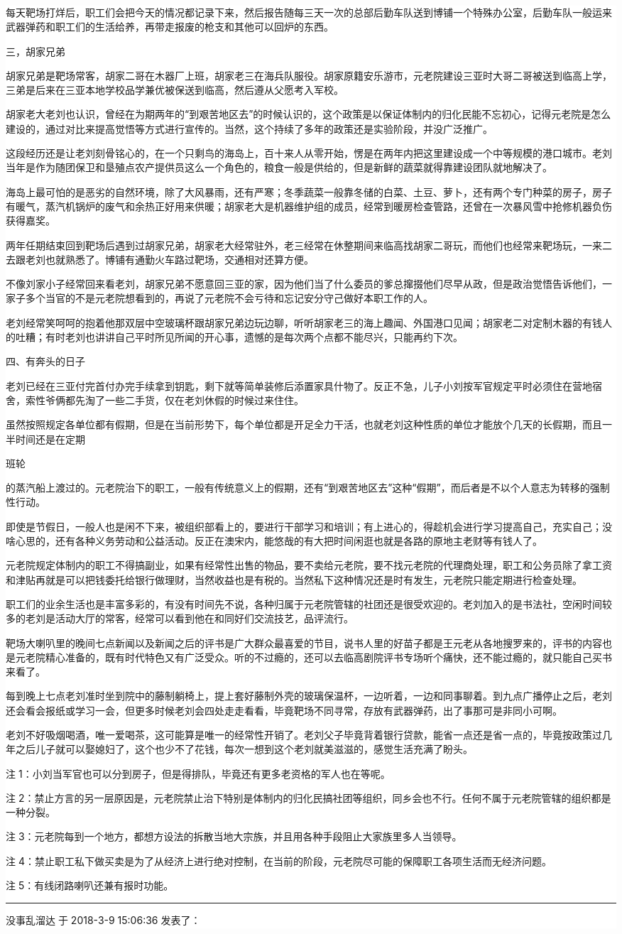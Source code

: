 每天靶场打烊后，职工们会把今天的情况都记录下来，然后报告随每三天一次的总部后勤车队送到博铺一个特殊办公室，后勤车队一般运来武器弹药和职工们的生活给养，再带走报废的枪支和其他可以回炉的东西。

三，胡家兄弟

胡家兄弟是靶场常客，胡家二哥在木器厂上班，胡家老三在海兵队服役。胡家原籍安乐游市，元老院建设三亚时大哥二哥被送到临高上学，三弟是后来在三亚本地学校品学兼优被保送到临高，然后遵从父愿考入军校。

胡家老大老刘也认识，曾经在为期两年的“到艰苦地区去”的时候认识的，这个政策是以保证体制内的归化民能不忘初心，记得元老院是怎么建设的，通过对比来提高觉悟等方式进行宣传的。当然，这个持续了多年的政策还是实验阶段，并没广泛推广。

这段经历还是让老刘刻骨铭心的，在一个只剩鸟的海岛上，百十来人从零开始，愣是在两年内把这里建设成一个中等规模的港口城市。老刘当年是作为随团保卫和垦殖点农产提供员这么一个角色的，粮食一般是供给的，但是新鲜的蔬菜就得靠建设团队就地解决了。

海岛上最可怕的是恶劣的自然环境，除了大风暴雨，还有严寒；冬季蔬菜一般靠冬储的白菜、土豆、萝卜，还有两个专门种菜的房子，房子有暖气，蒸汽机锅炉的废气和余热正好用来供暖；胡家老大是机器维护组的成员，经常到暖房检查管路，还曾在一次暴风雪中抢修机器负伤获得嘉奖。

两年任期结束回到靶场后遇到过胡家兄弟，胡家老大经常驻外，老三经常在休整期间来临高找胡家二哥玩，而他们也经常来靶场玩，一来二去跟老刘也就熟悉了。博铺有通勤火车路过靶场，交通相对还算方便。

不像刘家小子经常回来看老刘，胡家兄弟不愿意回三亚的家，因为他们当了什么委员的爹总撺掇他们尽早从政，但是政治觉悟告诉他们，一家子多个当官的不是元老院想看到的，再说了元老院不会亏待和忘记安分守己做好本职工作的人。

老刘经常笑呵呵的抱着他那双层中空玻璃杯跟胡家兄弟边玩边聊，听听胡家老三的海上趣闻、外国港口见闻；胡家老二对定制木器的有钱人的吐糟；有时老刘也讲讲自己平时所见所闻的开心事，遗憾的是每次两个点都不能尽兴，只能再约下次。

四、有奔头的日子

老刘已经在三亚付完首付办完手续拿到钥匙，剩下就等简单装修后添置家具什物了。反正不急，儿子小刘按军官规定平时必须住在营地宿舍，索性爷俩都先淘了一些二手货，仅在老刘休假的时候过来住住。

虽然按照规定各单位都有假期，但是在当前形势下，每个单位都是开足全力干活，也就老刘这种性质的单位才能放个几天的长假期，而且一半时间还是在定期

班轮

的蒸汽船上渡过的。元老院治下的职工，一般有传统意义上的假期，还有“到艰苦地区去”这种“假期”，而后者是不以个人意志为转移的强制性行动。

即使是节假日，一般人也是闲不下来，被组织部看上的，要进行干部学习和培训；有上进心的，得趁机会进行学习提高自己，充实自己；没啥心思的，还有各种义务劳动和公益活动。反正在澳宋内，能悠哉的有大把时间闲逛也就是各路的原地主老财等有钱人了。

元老院规定体制内的职工不得搞副业，如果有经常性出售的物品，要不卖给元老院，要不找元老院的代理商处理，职工和公务员除了拿工资和津贴再就是可以把钱委托给银行做理财，当然收益也是有税的。当然私下这种情况还是时有发生，元老院只能定期进行检查处理。

职工们的业余生活也是丰富多彩的，有没有时间先不说，各种归属于元老院管辖的社团还是很受欢迎的。老刘加入的是书法社，空闲时间较多的老刘是活动大厅的常客，经常可以看到他在和同好们交流技艺，品评流行。

靶场大喇叭里的晚间七点新闻以及新闻之后的评书是广大群众最喜爱的节目，说书人里的好苗子都是王元老从各地搜罗来的，评书的内容也是元老院精心准备的，既有时代特色又有广泛受众。听的不过瘾的，还可以去临高剧院评书专场听个痛快，还不能过瘾的，就只能自己买书来看了。

每到晚上七点老刘准时坐到院中的藤制躺椅上，提上套好藤制外壳的玻璃保温杯，一边听着，一边和同事聊着。到九点广播停止之后，老刘还会看会报纸或学习一会，但更多时候老刘会四处走走看看，毕竟靶场不同寻常，存放有武器弹药，出了事那可是非同小可啊。

老刘不好吸烟喝酒，唯一爱喝茶，这可能算是唯一的经常性开销了。老刘父子毕竟背着银行贷款，能省一点还是省一点的，毕竟按政策过几年之后儿子就可以娶媳妇了，这个也少不了花钱，每次一想到这个老刘就美滋滋的，感觉生活充满了盼头。

注 1：小刘当军官也可以分到房子，但是得排队，毕竟还有更多老资格的军人也在等呢。

注 2：禁止方言的另一层原因是，元老院禁止治下特别是体制内的归化民搞社团等组织，同乡会也不行。任何不属于元老院管辖的组织都是一种分裂。

注 3：元老院每到一个地方，都想方设法的拆散当地大宗族，并且用各种手段阻止大家族里多人当领导。

注 4：禁止职工私下做买卖是为了从经济上进行绝对控制，在当前的阶段，元老院尽可能的保障职工各项生活而无经济问题。

注 5：有线闭路喇叭还兼有报时功能。

---

没事乱溜达 于 2018-3-9 15:06:36 发表了：
